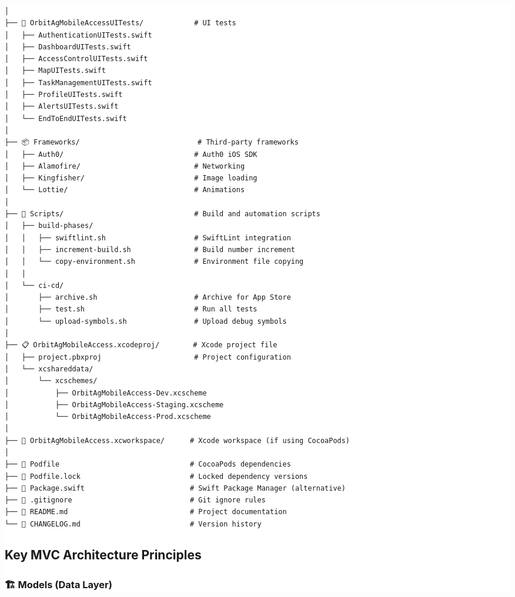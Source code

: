 ```
│
├── 🎯 OrbitAgMobileAccessUITests/            # UI tests
│   ├── AuthenticationUITests.swift
│   ├── DashboardUITests.swift
│   ├── AccessControlUITests.swift
│   ├── MapUITests.swift
│   ├── TaskManagementUITests.swift
│   ├── ProfileUITests.swift
│   ├── AlertsUITests.swift
│   └── EndToEndUITests.swift
│
├── 📦 Frameworks/                            # Third-party frameworks
│   ├── Auth0/                               # Auth0 iOS SDK
│   ├── Alamofire/                           # Networking
│   ├── Kingfisher/                          # Image loading
│   └── Lottie/                              # Animations
│
├── 🔧 Scripts/                               # Build and automation scripts
│   ├── build-phases/
│   │   ├── swiftlint.sh                     # SwiftLint integration
│   │   ├── increment-build.sh               # Build number increment
│   │   └── copy-environment.sh              # Environment file copying
│   │
│   └── ci-cd/
│       ├── archive.sh                       # Archive for App Store
│       ├── test.sh                          # Run all tests
│       └── upload-symbols.sh                # Upload debug symbols
│
├── 📋 OrbitAgMobileAccess.xcodeproj/        # Xcode project file
│   ├── project.pbxproj                      # Project configuration
│   └── xcshareddata/
│       └── xcschemes/
│           ├── OrbitAgMobileAccess-Dev.xcscheme
│           ├── OrbitAgMobileAccess-Staging.xcscheme
│           └── OrbitAgMobileAccess-Prod.xcscheme
│
├── 🔧 OrbitAgMobileAccess.xcworkspace/      # Xcode workspace (if using CocoaPods)
│
├── 📝 Podfile                               # CocoaPods dependencies
├── 📝 Podfile.lock                          # Locked dependency versions
├── 📝 Package.swift                         # Swift Package Manager (alternative)
├── 📝 .gitignore                            # Git ignore rules
├── 📝 README.md                             # Project documentation
└── 📝 CHANGELOG.md                          # Version history
```

## Key MVC Architecture Principles

### 🏗️ **Models (Data Layer)**
